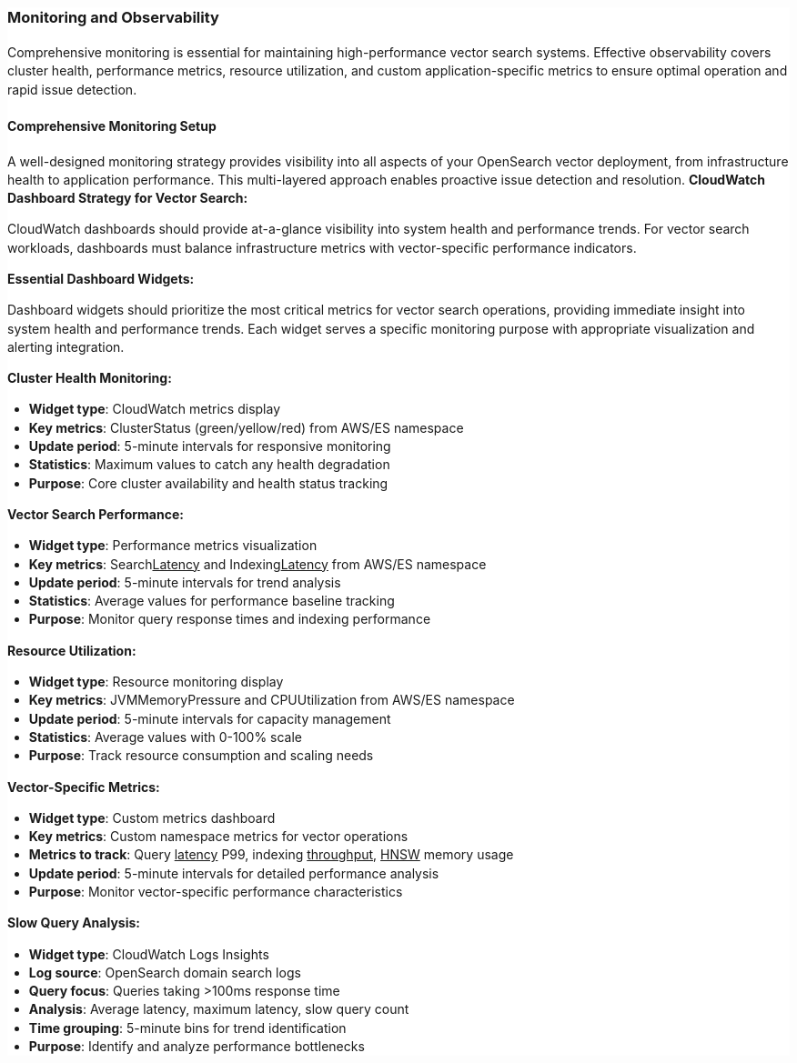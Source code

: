 ### Monitoring and Observability

Comprehensive monitoring is essential for maintaining high-performance vector search systems. Effective observability covers cluster health, performance metrics, resource utilization, and custom application-specific metrics to ensure optimal operation and rapid issue detection.
#### Comprehensive Monitoring Setup

A well-designed monitoring strategy provides visibility into all aspects of your OpenSearch vector deployment, from infrastructure health to application performance. This multi-layered approach enables proactive issue detection and resolution.
**CloudWatch Dashboard Strategy for Vector Search:**

CloudWatch dashboards should provide at-a-glance visibility into system health and performance trends. For vector search workloads, dashboards must balance infrastructure metrics with vector-specific performance indicators.

**Essential Dashboard Widgets:**

Dashboard widgets should prioritize the most critical metrics for vector search operations, providing immediate insight into system health and performance trends. Each widget serves a specific monitoring purpose with appropriate visualization and alerting integration.

**Cluster Health Monitoring:**
- **Widget type**: CloudWatch metrics display
- **Key metrics**: ClusterStatus (green/yellow/red) from AWS/ES namespace
- **Update period**: 5-minute intervals for responsive monitoring
- **Statistics**: Maximum values to catch any health degradation
- **Purpose**: Core cluster availability and health status tracking

**Vector Search Performance:**
- **Widget type**: Performance metrics visualization
- **Key metrics**: Search[Latency](glossary.md#latency) and Indexing[Latency](glossary.md#latency) from AWS/ES namespace
- **Update period**: 5-minute intervals for trend analysis
- **Statistics**: Average values for performance baseline tracking
- **Purpose**: Monitor query response times and indexing performance

**Resource Utilization:**
- **Widget type**: Resource monitoring display
- **Key metrics**: JVMMemoryPressure and CPUUtilization from AWS/ES namespace
- **Update period**: 5-minute intervals for capacity management
- **Statistics**: Average values with 0-100% scale
- **Purpose**: Track resource consumption and scaling needs

**Vector-Specific Metrics:**
- **Widget type**: Custom metrics dashboard
- **Key metrics**: Custom namespace metrics for vector operations
- **Metrics to track**: Query [latency](glossary.md#latency) P99, indexing [throughput](glossary.md#throughput-qps), [HNSW](glossary.md#hnsw-hierarchical-navigable-small-world) memory usage
- **Update period**: 5-minute intervals for detailed performance analysis
- **Purpose**: Monitor vector-specific performance characteristics

**Slow Query Analysis:**
- **Widget type**: CloudWatch Logs Insights
- **Log source**: OpenSearch domain search logs
- **Query focus**: Queries taking >100ms response time
- **Analysis**: Average latency, maximum latency, slow query count
- **Time grouping**: 5-minute bins for trend identification
- **Purpose**: Identify and analyze performance bottlenecks
